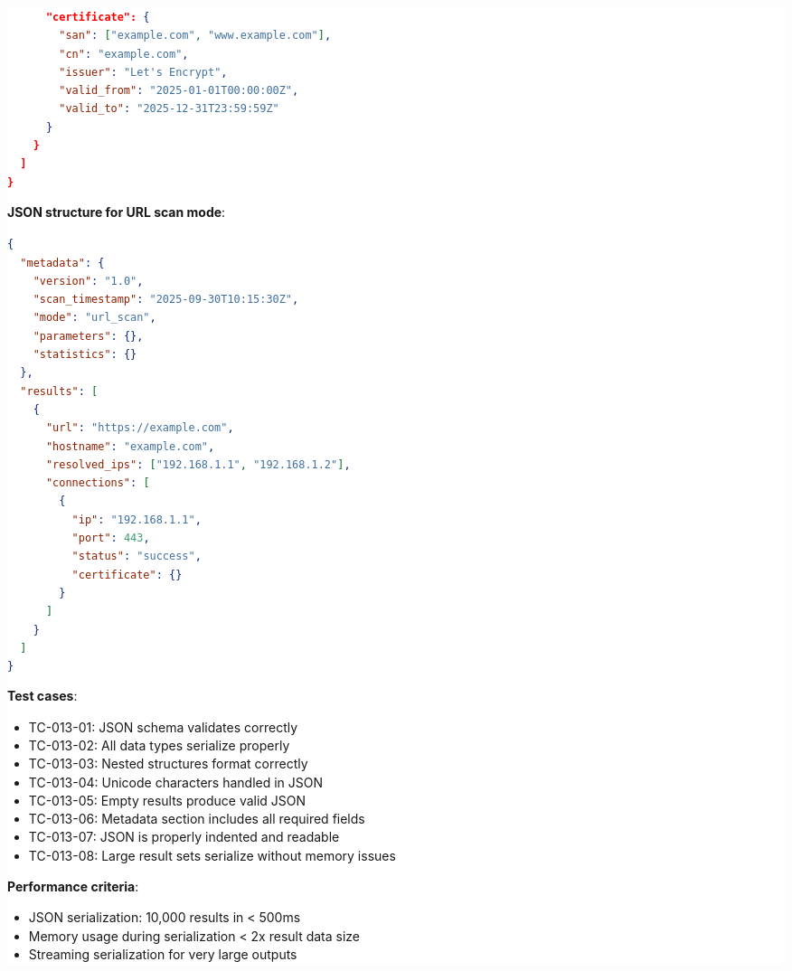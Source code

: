 ```json
      "certificate": {
        "san": ["example.com", "www.example.com"],
        "cn": "example.com",
        "issuer": "Let's Encrypt",
        "valid_from": "2025-01-01T00:00:00Z",
        "valid_to": "2025-12-31T23:59:59Z"
      }
    }
  ]
}
```

**JSON structure for URL scan mode**:
```json
{
  "metadata": {
    "version": "1.0",
    "scan_timestamp": "2025-09-30T10:15:30Z",
    "mode": "url_scan",
    "parameters": {},
    "statistics": {}
  },
  "results": [
    {
      "url": "https://example.com",
      "hostname": "example.com",
      "resolved_ips": ["192.168.1.1", "192.168.1.2"],
      "connections": [
        {
          "ip": "192.168.1.1",
          "port": 443,
          "status": "success",
          "certificate": {}
        }
      ]
    }
  ]
}
```

**Test cases**:
- TC-013-01: JSON schema validates correctly
- TC-013-02: All data types serialize properly
- TC-013-03: Nested structures format correctly
- TC-013-04: Unicode characters handled in JSON
- TC-013-05: Empty results produce valid JSON
- TC-013-06: Metadata section includes all required fields
- TC-013-07: JSON is properly indented and readable
- TC-013-08: Large result sets serialize without memory issues

**Performance criteria**:
- JSON serialization: 10,000 results in < 500ms
- Memory usage during serialization < 2x result data size
- Streaming serialization for very large outputs
